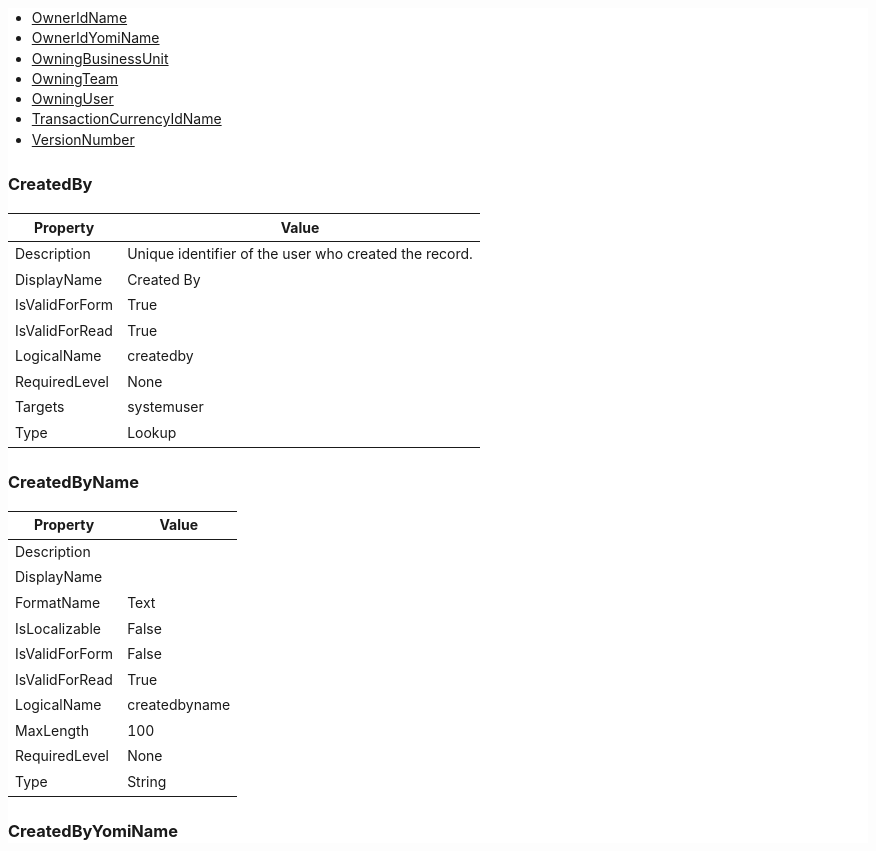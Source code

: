 - [OwnerIdName](#BKMK_OwnerIdName)
- [OwnerIdYomiName](#BKMK_OwnerIdYomiName)
- [OwningBusinessUnit](#BKMK_OwningBusinessUnit)
- [OwningTeam](#BKMK_OwningTeam)
- [OwningUser](#BKMK_OwningUser)
- [TransactionCurrencyIdName](#BKMK_TransactionCurrencyIdName)
- [VersionNumber](#BKMK_VersionNumber)


### <a name="BKMK_CreatedBy"></a> CreatedBy

|Property|Value|
|--------|-----|
|Description|Unique identifier of the user who created the record.|
|DisplayName|Created By|
|IsValidForForm|True|
|IsValidForRead|True|
|LogicalName|createdby|
|RequiredLevel|None|
|Targets|systemuser|
|Type|Lookup|


### <a name="BKMK_CreatedByName"></a> CreatedByName

|Property|Value|
|--------|-----|
|Description||
|DisplayName||
|FormatName|Text|
|IsLocalizable|False|
|IsValidForForm|False|
|IsValidForRead|True|
|LogicalName|createdbyname|
|MaxLength|100|
|RequiredLevel|None|
|Type|String|


### <a name="BKMK_CreatedByYomiName"></a> CreatedByYomiName
